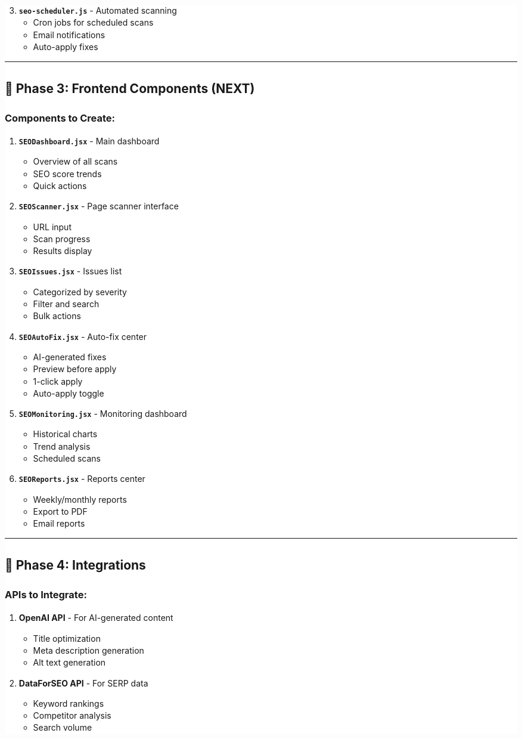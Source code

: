 3. **`seo-scheduler.js`** - Automated scanning
   - Cron jobs for scheduled scans
   - Email notifications
   - Auto-apply fixes

---

## 🎨 Phase 3: Frontend Components (NEXT)

### Components to Create:
1. **`SEODashboard.jsx`** - Main dashboard
   - Overview of all scans
   - SEO score trends
   - Quick actions

2. **`SEOScanner.jsx`** - Page scanner interface
   - URL input
   - Scan progress
   - Results display

3. **`SEOIssues.jsx`** - Issues list
   - Categorized by severity
   - Filter and search
   - Bulk actions

4. **`SEOAutoFix.jsx`** - Auto-fix center
   - AI-generated fixes
   - Preview before apply
   - 1-click apply
   - Auto-apply toggle

5. **`SEOMonitoring.jsx`** - Monitoring dashboard
   - Historical charts
   - Trend analysis
   - Scheduled scans

6. **`SEOReports.jsx`** - Reports center
   - Weekly/monthly reports
   - Export to PDF
   - Email reports

---

## 🔌 Phase 4: Integrations

### APIs to Integrate:
1. **OpenAI API** - For AI-generated content
   - Title optimization
   - Meta description generation
   - Alt text generation

2. **DataForSEO API** - For SERP data
   - Keyword rankings
   - Competitor analysis
   - Search volume
